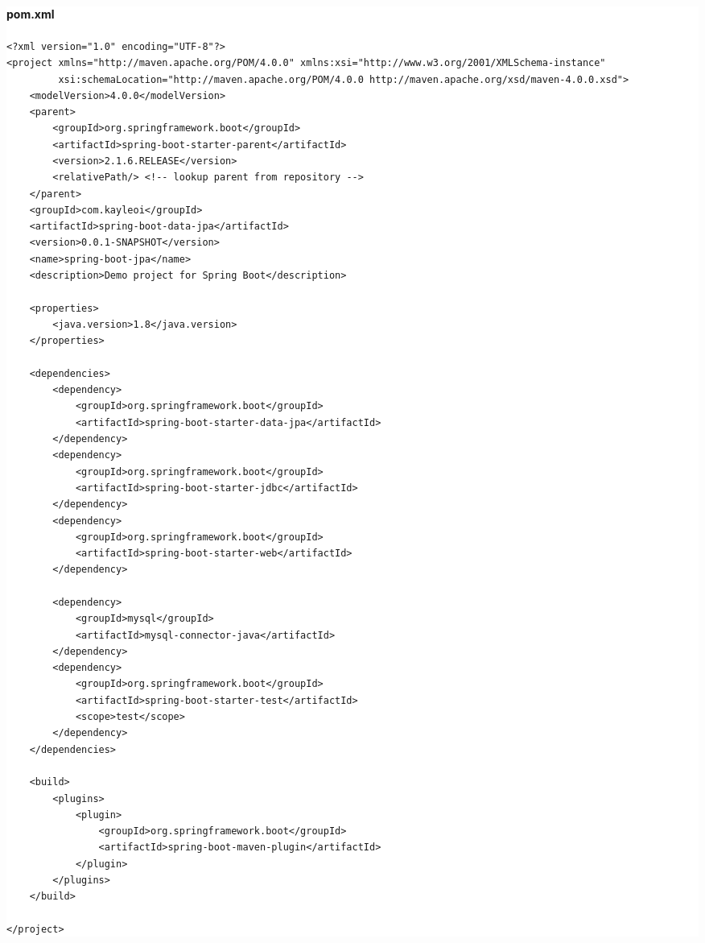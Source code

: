 #### pom.xml

```
<?xml version="1.0" encoding="UTF-8"?>
<project xmlns="http://maven.apache.org/POM/4.0.0" xmlns:xsi="http://www.w3.org/2001/XMLSchema-instance"
         xsi:schemaLocation="http://maven.apache.org/POM/4.0.0 http://maven.apache.org/xsd/maven-4.0.0.xsd">
    <modelVersion>4.0.0</modelVersion>
    <parent>
        <groupId>org.springframework.boot</groupId>
        <artifactId>spring-boot-starter-parent</artifactId>
        <version>2.1.6.RELEASE</version>
        <relativePath/> <!-- lookup parent from repository -->
    </parent>
    <groupId>com.kayleoi</groupId>
    <artifactId>spring-boot-data-jpa</artifactId>
    <version>0.0.1-SNAPSHOT</version>
    <name>spring-boot-jpa</name>
    <description>Demo project for Spring Boot</description>

    <properties>
        <java.version>1.8</java.version>
    </properties>

    <dependencies>
        <dependency>
            <groupId>org.springframework.boot</groupId>
            <artifactId>spring-boot-starter-data-jpa</artifactId>
        </dependency>
        <dependency>
            <groupId>org.springframework.boot</groupId>
            <artifactId>spring-boot-starter-jdbc</artifactId>
        </dependency>
        <dependency>
            <groupId>org.springframework.boot</groupId>
            <artifactId>spring-boot-starter-web</artifactId>
        </dependency>

        <dependency>
            <groupId>mysql</groupId>
            <artifactId>mysql-connector-java</artifactId>
        </dependency>
        <dependency>
            <groupId>org.springframework.boot</groupId>
            <artifactId>spring-boot-starter-test</artifactId>
            <scope>test</scope>
        </dependency>
    </dependencies>

    <build>
        <plugins>
            <plugin>
                <groupId>org.springframework.boot</groupId>
                <artifactId>spring-boot-maven-plugin</artifactId>
            </plugin>
        </plugins>
    </build>

</project>

```
